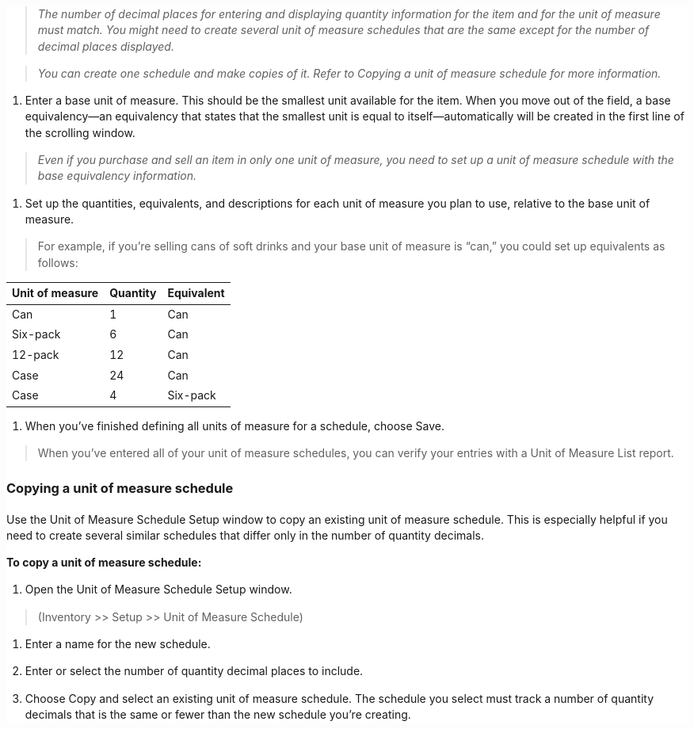 >   *The number of decimal places for entering and displaying quantity
>   information for the item and for the unit of measure must match. You might
>   need to create several unit of measure schedules that are the same except
>   for the number of decimal places displayed.*

>   *You can create one schedule and make copies of it. Refer to Copying a unit
>   of measure schedule for more information.*

1.  Enter a base unit of measure. This should be the smallest unit available for
    the item. When you move out of the field, a base equivalency—an equivalency
    that states that the smallest unit is equal to itself—automatically will be
    created in the first line of the scrolling window.

>   *Even if you purchase and sell an item in only one unit of measure, you need
>   to set up a unit of measure schedule with the base equivalency information.*

1.  Set up the quantities, equivalents, and descriptions for each unit of
    measure you plan to use, relative to the base unit of measure.

>   For example, if you’re selling cans of soft drinks and your base unit of
>   measure is “can,” you could set up equivalents as follows:

| **Unit of measure** | **Quantity** | **Equivalent** |
|---------------------|--------------|----------------|
| Can                 | 1            | Can            |
| Six-pack            | 6            | Can            |
| 12-pack             | 12           | Can            |
| Case                | 24           | Can            |
| Case                | 4            | Six-pack       |

1.  When you’ve finished defining all units of measure for a schedule, choose
    Save.

>   When you’ve entered all of your unit of measure schedules, you can verify
>   your entries with a Unit of Measure List report.

### Copying a unit of measure schedule

Use the Unit of Measure Schedule Setup window to copy an existing unit of
measure schedule. This is especially helpful if you need to create several
similar schedules that differ only in the number of quantity decimals.

**To copy a unit of measure schedule:**

1.  Open the Unit of Measure Schedule Setup window.

>   (Inventory \>\> Setup \>\> Unit of Measure Schedule)

1.  Enter a name for the new schedule.

2.  Enter or select the number of quantity decimal places to include.

3.  Choose Copy and select an existing unit of measure schedule. The schedule
    you select must track a number of quantity decimals that is the same or
    fewer than the new schedule you’re creating.
